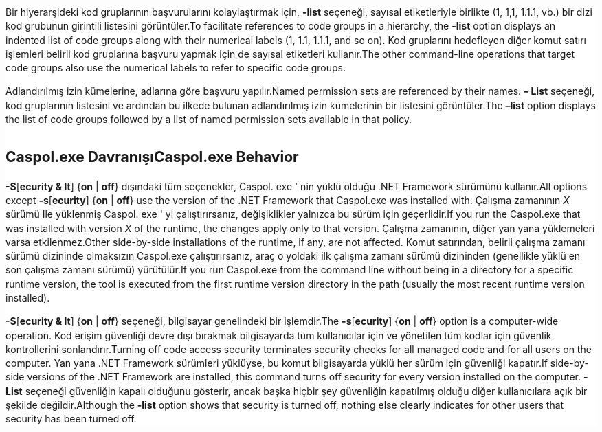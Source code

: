  <span data-ttu-id="d6ebe-376">Bir hiyerarşideki kod gruplarının başvurularını kolaylaştırmak için, **-list** seçeneği, sayısal etiketleriyle birlikte (1, 1,1, 1.1.1, vb.) bir dizi kod grubunun girintili listesini görüntüler.</span><span class="sxs-lookup"><span data-stu-id="d6ebe-376">To facilitate references to code groups in a hierarchy, the **-list** option displays an indented list of code groups along with their numerical labels (1, 1.1, 1.1.1, and so on).</span></span> <span data-ttu-id="d6ebe-377">Kod gruplarını hedefleyen diğer komut satırı işlemleri belirli kod gruplarına başvuru yapmak için de sayısal etiketleri kullanır.</span><span class="sxs-lookup"><span data-stu-id="d6ebe-377">The other command-line operations that target code groups also use the numerical labels to refer to specific code groups.</span></span>  
  
 <span data-ttu-id="d6ebe-378">Adlandırılmış izin kümelerine, adlarına göre başvuru yapılır.</span><span class="sxs-lookup"><span data-stu-id="d6ebe-378">Named permission sets are referenced by their names.</span></span> <span data-ttu-id="d6ebe-379">**– List** seçeneği, kod gruplarının listesini ve ardından bu ilkede bulunan adlandırılmış izin kümelerinin bir listesini görüntüler.</span><span class="sxs-lookup"><span data-stu-id="d6ebe-379">The **–list** option displays the list of code groups followed by a list of named permission sets available in that policy.</span></span>  
  
## <a name="caspolexe-behavior"></a><span data-ttu-id="d6ebe-380">Caspol.exe Davranışı</span><span class="sxs-lookup"><span data-stu-id="d6ebe-380">Caspol.exe Behavior</span></span>  
 <span data-ttu-id="d6ebe-381">**-S**[**ecurity & lt**] {**on** &#124; **off**} dışındaki tüm seçenekler, Caspol. exe ' nin yüklü olduğu .NET Framework sürümünü kullanır.</span><span class="sxs-lookup"><span data-stu-id="d6ebe-381">All options except **-s**[**ecurity**] {**on** &#124; **off**} use the version of the .NET Framework that Caspol.exe was installed with.</span></span> <span data-ttu-id="d6ebe-382">Çalışma zamanının *X* sürümü Ile yüklenmiş Caspol. exe ' yi çalıştırırsanız, değişiklikler yalnızca bu sürüm için geçerlidir.</span><span class="sxs-lookup"><span data-stu-id="d6ebe-382">If you run the Caspol.exe that was installed with version *X* of the runtime, the changes apply only to that version.</span></span> <span data-ttu-id="d6ebe-383">Çalışma zamanının, diğer yan yana yüklemeleri varsa etkilenmez.</span><span class="sxs-lookup"><span data-stu-id="d6ebe-383">Other side-by-side installations of the runtime, if any, are not affected.</span></span> <span data-ttu-id="d6ebe-384">Komut satırından, belirli çalışma zamanı sürümü dizininde olmaksızın Caspol.exe çalıştırırsanız, araç o yoldaki ilk çalışma zamanı sürümü dizininden (genellikle yüklü en son çalışma zamanı sürümü) yürütülür.</span><span class="sxs-lookup"><span data-stu-id="d6ebe-384">If you run Caspol.exe from the command line without being in a directory for a specific runtime version, the tool is executed from the first runtime version directory in the path (usually the most recent runtime version installed).</span></span>  
  
 <span data-ttu-id="d6ebe-385">**-S**[**ecurity & lt**] {**on** &#124; **off**} seçeneği, bilgisayar genelindeki bir işlemdir.</span><span class="sxs-lookup"><span data-stu-id="d6ebe-385">The **-s**[**ecurity**] {**on** &#124; **off**} option is a computer-wide operation.</span></span> <span data-ttu-id="d6ebe-386">Kod erişim güvenliği devre dışı bırakmak bilgisayarda tüm kullanıcılar için ve yönetilen tüm kodlar için güvenlik kontrollerini sonlandırır.</span><span class="sxs-lookup"><span data-stu-id="d6ebe-386">Turning off code access security terminates security checks for all managed code and for all users on the computer.</span></span> <span data-ttu-id="d6ebe-387">Yan yana .NET Framework sürümleri yüklüyse, bu komut bilgisayarda yüklü her sürüm için güvenliği kapatır.</span><span class="sxs-lookup"><span data-stu-id="d6ebe-387">If side-by-side versions of the .NET Framework are installed, this command turns off security for every version installed on the computer.</span></span> <span data-ttu-id="d6ebe-388">**-List** seçeneği güvenliğin kapalı olduğunu gösterir, ancak başka hiçbir şey güvenliğin kapatılmış olduğu diğer kullanıcılara açık bir şekilde değildir.</span><span class="sxs-lookup"><span data-stu-id="d6ebe-388">Although the **-list** option shows that security is turned off, nothing else clearly indicates for other users that security has been turned off.</span></span>  
  